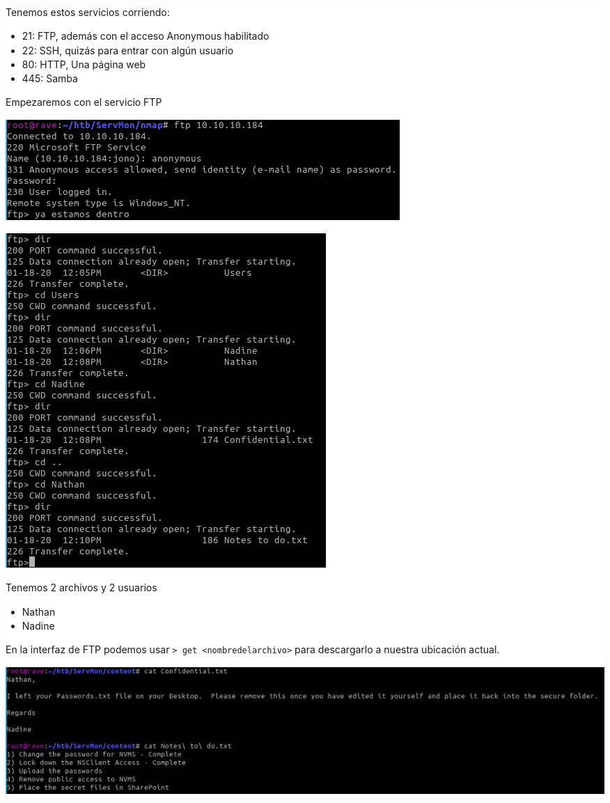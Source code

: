 Tenemos estos servicios corriendo:

- 21: FTP, además con el acceso Anonymous habilitado
- 22: SSH, quizás para entrar con algún usuario
- 80: HTTP, Una página web
- 445: Samba

Empezaremos con el servicio FTP

![ftpAccess](https://raw.githubusercontent.com/lanzt/blog/main/assets/images/HTB/servmon/ftpAccess.png)

![ftpDir](https://raw.githubusercontent.com/lanzt/blog/main/assets/images/HTB/servmon/ftpDir.png)

Tenemos 2 archivos y 2 usuarios

* Nathan
* Nadine

En la interfaz de FTP podemos usar `> get <nombredelarchivo>` para descargarlo a nuestra ubicación actual.

![ftpFiles](https://raw.githubusercontent.com/lanzt/blog/main/assets/images/HTB/servmon/ftpFiles.png)
